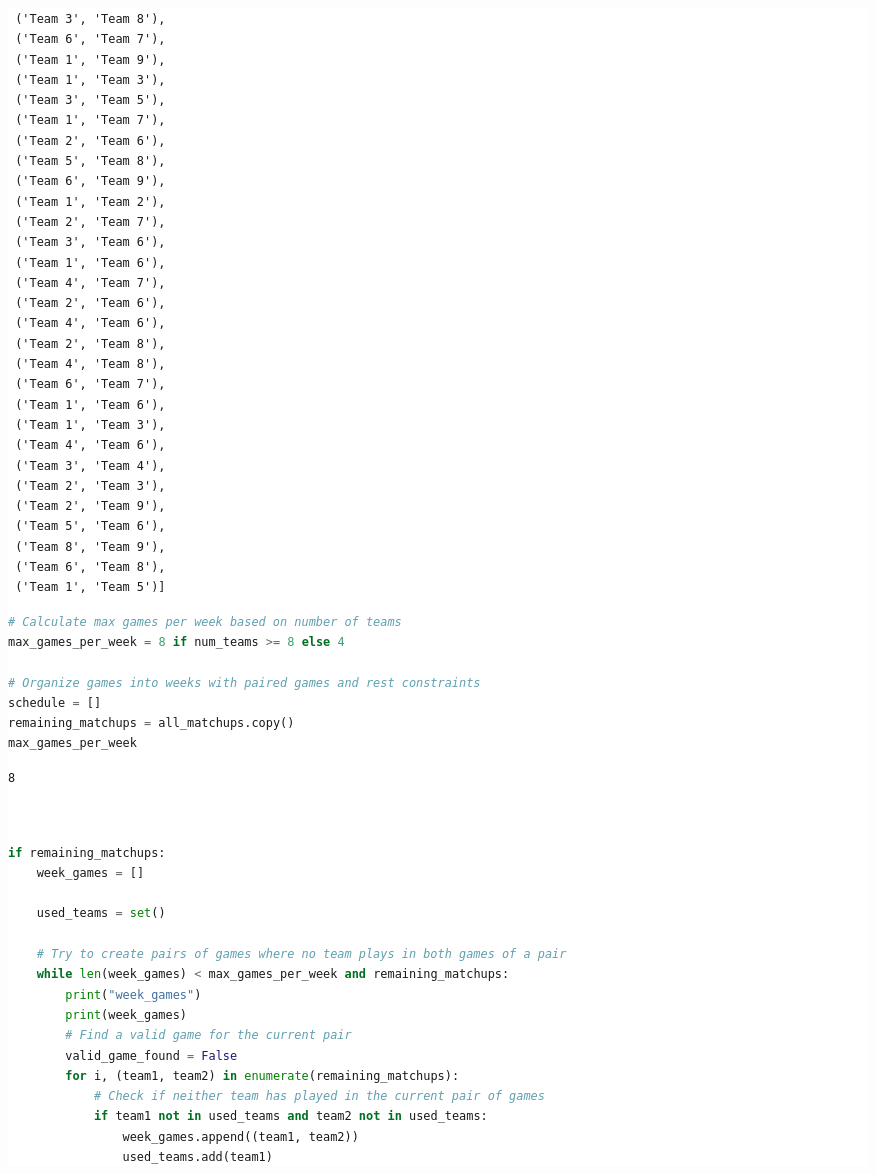     ('Team 3', 'Team 8'),
     ('Team 6', 'Team 7'),
     ('Team 1', 'Team 9'),
     ('Team 1', 'Team 3'),
     ('Team 3', 'Team 5'),
     ('Team 1', 'Team 7'),
     ('Team 2', 'Team 6'),
     ('Team 5', 'Team 8'),
     ('Team 6', 'Team 9'),
     ('Team 1', 'Team 2'),
     ('Team 2', 'Team 7'),
     ('Team 3', 'Team 6'),
     ('Team 1', 'Team 6'),
     ('Team 4', 'Team 7'),
     ('Team 2', 'Team 6'),
     ('Team 4', 'Team 6'),
     ('Team 2', 'Team 8'),
     ('Team 4', 'Team 8'),
     ('Team 6', 'Team 7'),
     ('Team 1', 'Team 6'),
     ('Team 1', 'Team 3'),
     ('Team 4', 'Team 6'),
     ('Team 3', 'Team 4'),
     ('Team 2', 'Team 3'),
     ('Team 2', 'Team 9'),
     ('Team 5', 'Team 6'),
     ('Team 8', 'Team 9'),
     ('Team 6', 'Team 8'),
     ('Team 1', 'Team 5')]




```python
# Calculate max games per week based on number of teams
max_games_per_week = 8 if num_teams >= 8 else 4

# Organize games into weeks with paired games and rest constraints
schedule = []
remaining_matchups = all_matchups.copy()
max_games_per_week
```




    8




```python


if remaining_matchups:
    week_games = []

    used_teams = set()
    
    # Try to create pairs of games where no team plays in both games of a pair
    while len(week_games) < max_games_per_week and remaining_matchups:
        print("week_games")
        print(week_games)
        # Find a valid game for the current pair
        valid_game_found = False
        for i, (team1, team2) in enumerate(remaining_matchups):
            # Check if neither team has played in the current pair of games
            if team1 not in used_teams and team2 not in used_teams:
                week_games.append((team1, team2))
                used_teams.add(team1)
```